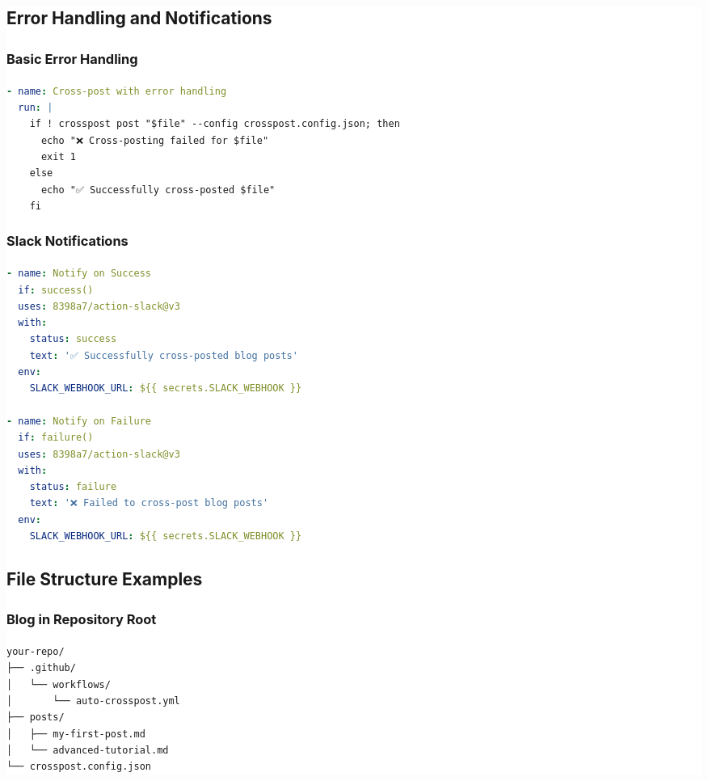 ## Error Handling and Notifications

### Basic Error Handling

```yaml
- name: Cross-post with error handling
  run: |
    if ! crosspost post "$file" --config crosspost.config.json; then
      echo "❌ Cross-posting failed for $file"
      exit 1
    else
      echo "✅ Successfully cross-posted $file"
    fi
```

### Slack Notifications

```yaml
- name: Notify on Success
  if: success()
  uses: 8398a7/action-slack@v3
  with:
    status: success
    text: '✅ Successfully cross-posted blog posts'
  env:
    SLACK_WEBHOOK_URL: ${{ secrets.SLACK_WEBHOOK }}

- name: Notify on Failure
  if: failure()
  uses: 8398a7/action-slack@v3
  with:
    status: failure
    text: '❌ Failed to cross-post blog posts'
  env:
    SLACK_WEBHOOK_URL: ${{ secrets.SLACK_WEBHOOK }}
```

## File Structure Examples

### Blog in Repository Root

```
your-repo/
├── .github/
│   └── workflows/
│       └── auto-crosspost.yml
├── posts/
│   ├── my-first-post.md
│   └── advanced-tutorial.md
└── crosspost.config.json
```
